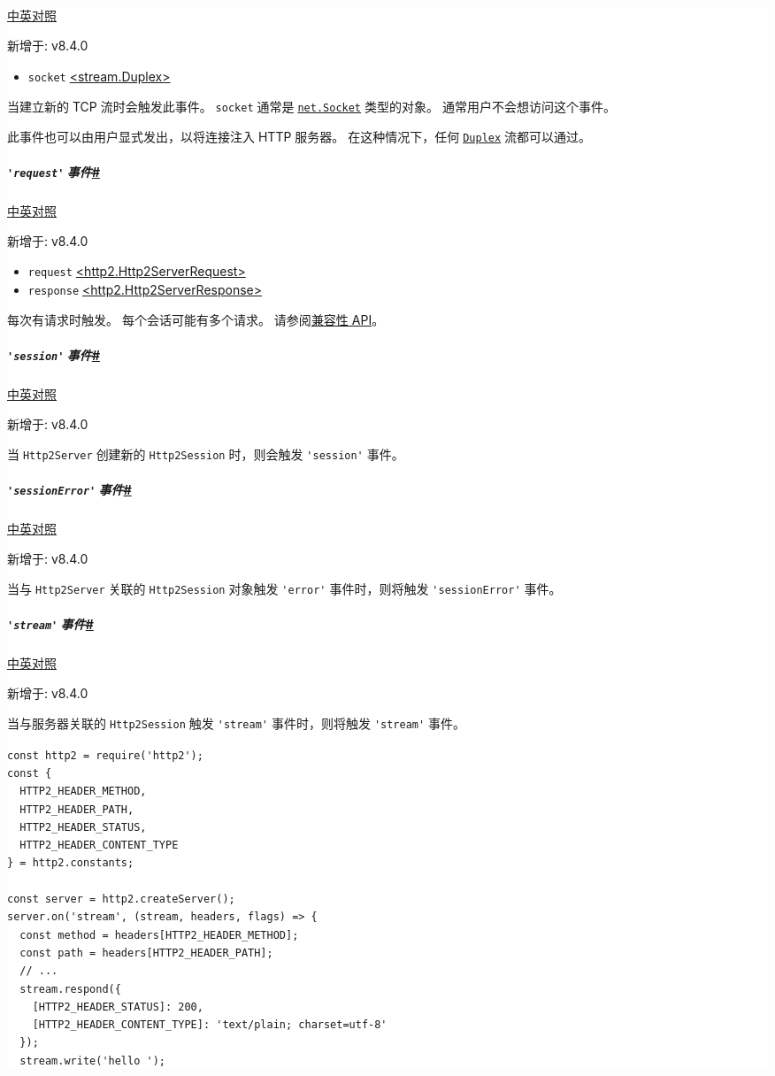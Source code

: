 [中英对照](http://nodejs.cn/api-v12/http2/event_connection.html)

新增于: v8.4.0

-   `socket` [<stream.Duplex>](http://nodejs.cn/api/stream.html#class-streamduplex)

当建立新的 TCP 流时会触发此事件。 `socket` 通常是 [`net.Socket`](http://nodejs.cn/api-v12/net.html#net_class_net_socket) 类型的对象。 通常用户不会想访问这个事件。

此事件也可以由用户显式发出，以将连接注入 HTTP 服务器。 在这种情况下，任何 [`Duplex`](http://nodejs.cn/api-v12/stream.html#stream_class_stream_duplex) 流都可以通过。

##### `'request'` 事件[#](http://nodejs.cn/api-v12/http2.html#event-request)

[中英对照](http://nodejs.cn/api-v12/http2/event_request.html)

新增于: v8.4.0

-   `request` [<http2.Http2ServerRequest>](http://nodejs.cn/api/http2.html#class-http2http2serverrequest)
-   `response` [<http2.Http2ServerResponse>](http://nodejs.cn/api/http2.html#class-http2http2serverresponse)

每次有请求时触发。 每个会话可能有多个请求。 请参阅[兼容性 API](http://nodejs.cn/api-v12/http2.html#http2_compatibility_api)。

##### `'session'` 事件[#](http://nodejs.cn/api-v12/http2.html#event-session)

[中英对照](http://nodejs.cn/api-v12/http2/event_session.html)

新增于: v8.4.0

当 `Http2Server` 创建新的 `Http2Session` 时，则会触发 `'session'` 事件。

##### `'sessionError'` 事件[#](http://nodejs.cn/api-v12/http2.html#event-sessionerror)

[中英对照](http://nodejs.cn/api-v12/http2/event_sessionerror.html)

新增于: v8.4.0

当与 `Http2Server` 关联的 `Http2Session` 对象触发 `'error'` 事件时，则将触发 `'sessionError'` 事件。

##### `'stream'` 事件[#](http://nodejs.cn/api-v12/http2.html#event-stream_1)

[中英对照](http://nodejs.cn/api-v12/http2/event_stream_1.html)

新增于: v8.4.0

当与服务器关联的 `Http2Session` 触发 `'stream'` 事件时，则将触发 `'stream'` 事件。

```
const http2 = require('http2');
const {
  HTTP2_HEADER_METHOD,
  HTTP2_HEADER_PATH,
  HTTP2_HEADER_STATUS,
  HTTP2_HEADER_CONTENT_TYPE
} = http2.constants;

const server = http2.createServer();
server.on('stream', (stream, headers, flags) => {
  const method = headers[HTTP2_HEADER_METHOD];
  const path = headers[HTTP2_HEADER_PATH];
  // ...
  stream.respond({
    [HTTP2_HEADER_STATUS]: 200,
    [HTTP2_HEADER_CONTENT_TYPE]: 'text/plain; charset=utf-8'
  });
  stream.write('hello ');
```
